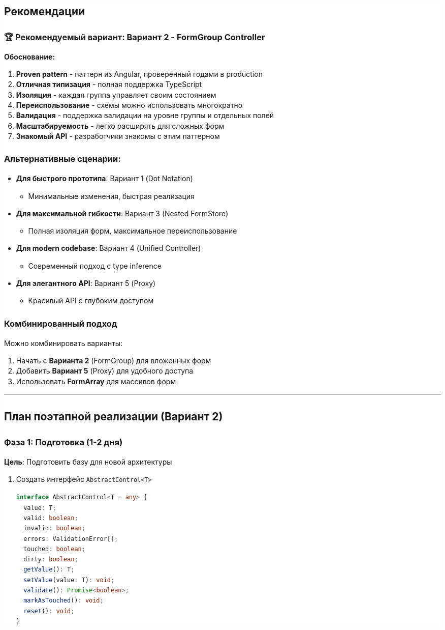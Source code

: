 
## Рекомендации

### 🏆 Рекомендуемый вариант: **Вариант 2 - FormGroup Controller**

**Обоснование:**
1. **Proven pattern** - паттерн из Angular, проверенный годами в production
2. **Отличная типизация** - полная поддержка TypeScript
3. **Изоляция** - каждая группа управляет своим состоянием
4. **Переиспользование** - схемы можно использовать многократно
5. **Валидация** - поддержка валидации на уровне группы и отдельных полей
6. **Масштабируемость** - легко расширять для сложных форм
7. **Знакомый API** - разработчики знакомы с этим паттерном

### Альтернативные сценарии:

- **Для быстрого прототипа**: Вариант 1 (Dot Notation)
  - Минимальные изменения, быстрая реализация

- **Для максимальной гибкости**: Вариант 3 (Nested FormStore)
  - Полная изоляция форм, максимальное переиспользование

- **Для modern codebase**: Вариант 4 (Unified Controller)
  - Современный подход с type inference

- **Для элегантного API**: Вариант 5 (Proxy)
  - Красивый API с глубоким доступом

### Комбинированный подход

Можно комбинировать варианты:
1. Начать с **Варианта 2** (FormGroup) для вложенных форм
2. Добавить **Вариант 5** (Proxy) для удобного доступа
3. Использовать **FormArray** для массивов форм

---

## План поэтапной реализации (Вариант 2)

### Фаза 1: Подготовка (1-2 дня)
**Цель**: Подготовить базу для новой архитектуры

1. Создать интерфейс `AbstractControl<T>`
   ```typescript
   interface AbstractControl<T = any> {
     value: T;
     valid: boolean;
     invalid: boolean;
     errors: ValidationError[];
     touched: boolean;
     dirty: boolean;
     getValue(): T;
     setValue(value: T): void;
     validate(): Promise<boolean>;
     markAsTouched(): void;
     reset(): void;
   }
   ```
